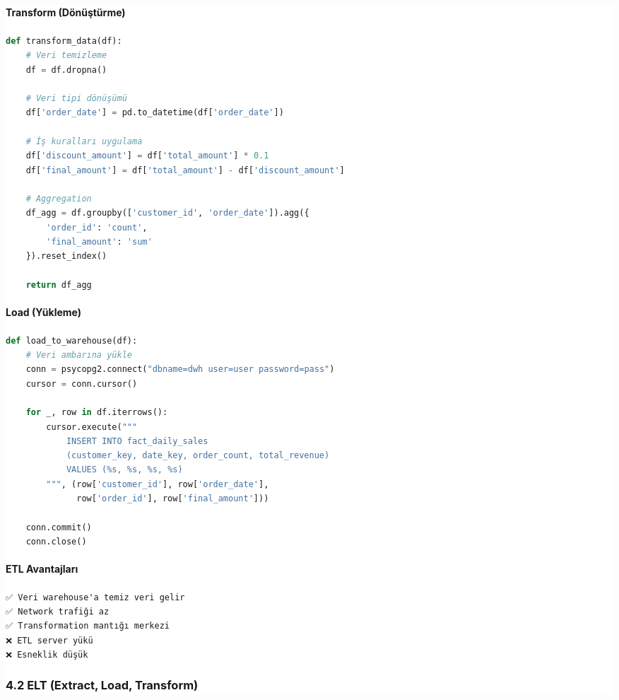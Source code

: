 #### Transform (Dönüştürme)
```python
def transform_data(df):
    # Veri temizleme
    df = df.dropna()
    
    # Veri tipi dönüşümü
    df['order_date'] = pd.to_datetime(df['order_date'])
    
    # İş kuralları uygulama
    df['discount_amount'] = df['total_amount'] * 0.1
    df['final_amount'] = df['total_amount'] - df['discount_amount']
    
    # Aggregation
    df_agg = df.groupby(['customer_id', 'order_date']).agg({
        'order_id': 'count',
        'final_amount': 'sum'
    }).reset_index()
    
    return df_agg
```

#### Load (Yükleme)
```python
def load_to_warehouse(df):
    # Veri ambarına yükle
    conn = psycopg2.connect("dbname=dwh user=user password=pass")
    cursor = conn.cursor()
    
    for _, row in df.iterrows():
        cursor.execute("""
            INSERT INTO fact_daily_sales 
            (customer_key, date_key, order_count, total_revenue)
            VALUES (%s, %s, %s, %s)
        """, (row['customer_id'], row['order_date'], 
              row['order_id'], row['final_amount']))
    
    conn.commit()
    conn.close()
```

#### ETL Avantajları
```
✅ Veri warehouse'a temiz veri gelir
✅ Network trafiği az
✅ Transformation mantığı merkezi
❌ ETL server yükü
❌ Esneklik düşük
```

### 4.2 ELT (Extract, Load, Transform)
